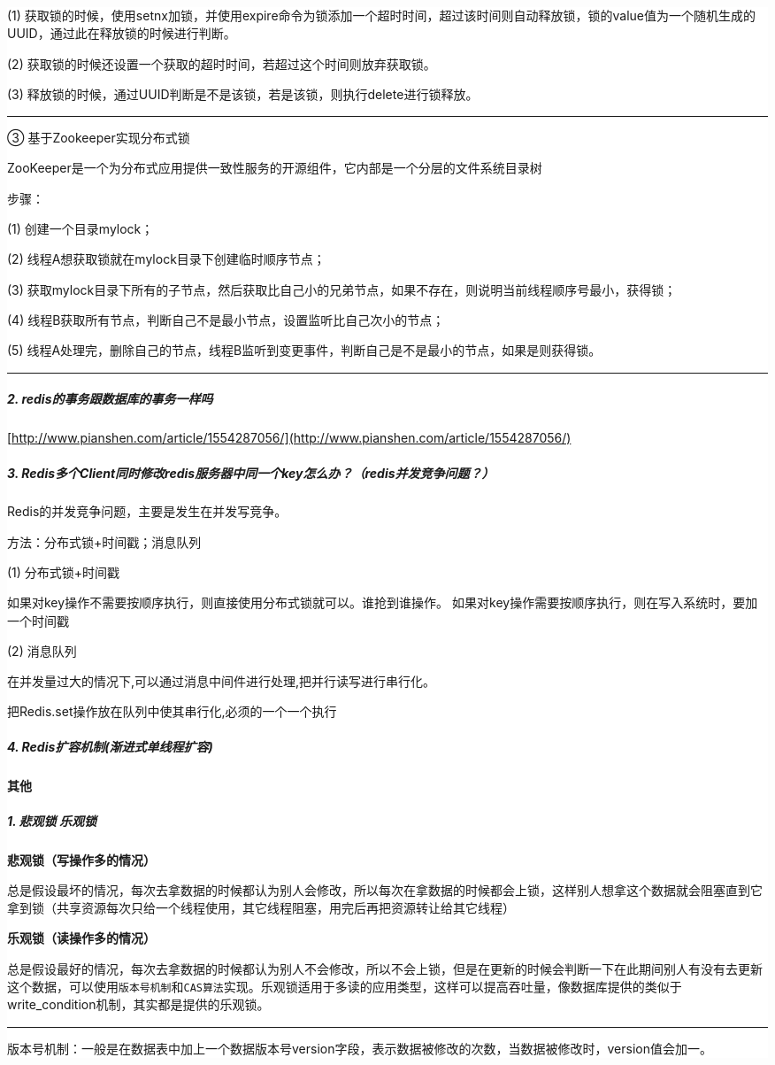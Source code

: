   (1) 获取锁的时候，使用setnx加锁，并使用expire命令为锁添加一个超时时间，超过该时间则自动释放锁，锁的value值为一个随机生成的UUID，通过此在释放锁的时候进行判断。

  (2) 获取锁的时候还设置一个获取的超时时间，若超过这个时间则放弃获取锁。

  (3) 释放锁的时候，通过UUID判断是不是该锁，若是该锁，则执行delete进行锁释放。

***

③ 基于Zookeeper实现分布式锁

ZooKeeper是一个为分布式应用提供一致性服务的开源组件，它内部是一个分层的文件系统目录树

步骤：

(1) 创建一个目录mylock； 

(2) 线程A想获取锁就在mylock目录下创建临时顺序节点；

(3) 获取mylock目录下所有的子节点，然后获取比自己小的兄弟节点，如果不存在，则说明当前线程顺序号最小，获得锁； 

(4) 线程B获取所有节点，判断自己不是最小节点，设置监听比自己次小的节点；

(5) 线程A处理完，删除自己的节点，线程B监听到变更事件，判断自己是不是最小的节点，如果是则获得锁。

*******

##### 2. redis的事务跟数据库的事务一样吗

[http://www.pianshen.com/article/1554287056/](http://www.pianshen.com/article/1554287056/)

##### 3. Redis多个Client同时修改redis服务器中同一个key怎么办？（redis并发竞争问题？）

Redis的并发竞争问题，主要是发生在并发写竞争。

方法：分布式锁+时间戳；消息队列

(1) 分布式锁+时间戳

如果对key操作不需要按顺序执行，则直接使用分布式锁就可以。谁抢到谁操作。
如果对key操作需要按顺序执行，则在写入系统时，要加一个时间戳

(2) 消息队列

在并发量过大的情况下,可以通过消息中间件进行处理,把并行读写进行串行化。

把Redis.set操作放在队列中使其串行化,必须的一个一个执行

##### 4. Redis扩容机制(渐进式单线程扩容)


#### 其他

##### 1. 悲观锁 乐观锁

**悲观锁（写操作多的情况）**

总是假设最坏的情况，每次去拿数据的时候都认为别人会修改，所以每次在拿数据的时候都会上锁，这样别人想拿这个数据就会阻塞直到它拿到锁（共享资源每次只给一个线程使用，其它线程阻塞，用完后再把资源转让给其它线程）

**乐观锁（读操作多的情况）**

总是假设最好的情况，每次去拿数据的时候都认为别人不会修改，所以不会上锁，但是在更新的时候会判断一下在此期间别人有没有去更新这个数据，可以使用`版本号机制`和`CAS算法`实现。乐观锁适用于多读的应用类型，这样可以提高吞吐量，像数据库提供的类似于write_condition机制，其实都是提供的乐观锁。
***
版本号机制：一般是在数据表中加上一个数据版本号version字段，表示数据被修改的次数，当数据被修改时，version值会加一。
